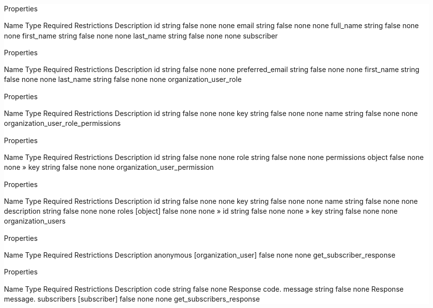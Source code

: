 Properties

Name	Type	Required	Restrictions	Description
id	string	false	none	none
email	string	false	none	none
full_name	string	false	none	none
first_name	string	false	none	none
last_name	string	false	none	none
subscriber

Properties

Name	Type	Required	Restrictions	Description
id	string	false	none	none
preferred_email	string	false	none	none
first_name	string	false	none	none
last_name	string	false	none	none
organization_user_role

Properties

Name	Type	Required	Restrictions	Description
id	string	false	none	none
key	string	false	none	none
name	string	false	none	none
organization_user_role_permissions

Properties

Name	Type	Required	Restrictions	Description
id	string	false	none	none
role	string	false	none	none
permissions	object	false	none	none
» key	string	false	none	none
organization_user_permission

Properties

Name	Type	Required	Restrictions	Description
id	string	false	none	none
key	string	false	none	none
name	string	false	none	none
description	string	false	none	none
roles	[object]	false	none	none
» id	string	false	none	none
» key	string	false	none	none
organization_users

Properties

Name	Type	Required	Restrictions	Description
anonymous	[organization_user]	false	none	none
get_subscriber_response

Properties

Name	Type	Required	Restrictions	Description
code	string	false	none	Response code.
message	string	false	none	Response message.
subscribers	[subscriber]	false	none	none
get_subscribers_response
